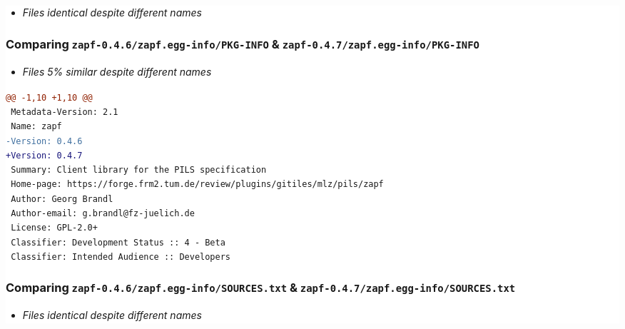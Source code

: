  * *Files identical despite different names*

### Comparing `zapf-0.4.6/zapf.egg-info/PKG-INFO` & `zapf-0.4.7/zapf.egg-info/PKG-INFO`

 * *Files 5% similar despite different names*

```diff
@@ -1,10 +1,10 @@
 Metadata-Version: 2.1
 Name: zapf
-Version: 0.4.6
+Version: 0.4.7
 Summary: Client library for the PILS specification
 Home-page: https://forge.frm2.tum.de/review/plugins/gitiles/mlz/pils/zapf
 Author: Georg Brandl
 Author-email: g.brandl@fz-juelich.de
 License: GPL-2.0+
 Classifier: Development Status :: 4 - Beta
 Classifier: Intended Audience :: Developers
```

### Comparing `zapf-0.4.6/zapf.egg-info/SOURCES.txt` & `zapf-0.4.7/zapf.egg-info/SOURCES.txt`

 * *Files identical despite different names*

